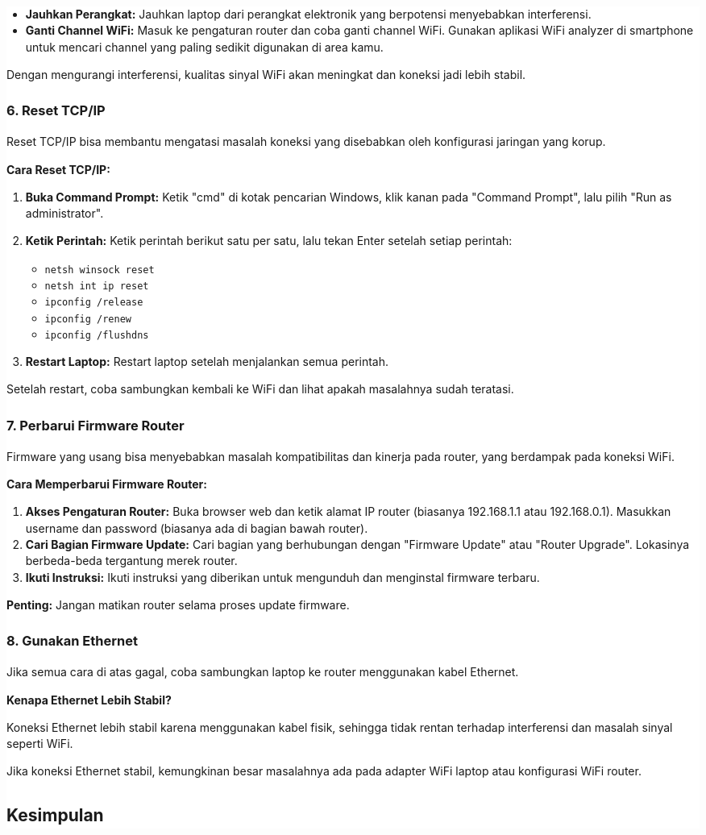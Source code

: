 - **Jauhkan Perangkat:** Jauhkan laptop dari perangkat elektronik yang berpotensi menyebabkan interferensi.
- **Ganti Channel WiFi:** Masuk ke pengaturan router dan coba ganti channel WiFi. Gunakan aplikasi WiFi analyzer di smartphone untuk mencari channel yang paling sedikit digunakan di area kamu.

Dengan mengurangi interferensi, kualitas sinyal WiFi akan meningkat dan koneksi jadi lebih stabil.

### 6\. Reset TCP/IP

Reset TCP/IP bisa membantu mengatasi masalah koneksi yang disebabkan oleh konfigurasi jaringan yang korup.

**Cara Reset TCP/IP:**

1. **Buka Command Prompt:** Ketik "cmd" di kotak pencarian Windows, klik kanan pada "Command Prompt", lalu pilih "Run as administrator".
2. **Ketik Perintah:** Ketik perintah berikut satu per satu, lalu tekan Enter setelah setiap perintah:
    
    - `netsh winsock reset`
    - `netsh int ip reset`
    - `ipconfig /release`
    - `ipconfig /renew`
    - `ipconfig /flushdns`
3. **Restart Laptop:** Restart laptop setelah menjalankan semua perintah.

Setelah restart, coba sambungkan kembali ke WiFi dan lihat apakah masalahnya sudah teratasi.

### 7\. Perbarui Firmware Router

Firmware yang usang bisa menyebabkan masalah kompatibilitas dan kinerja pada router, yang berdampak pada koneksi WiFi.

**Cara Memperbarui Firmware Router:**

1. **Akses Pengaturan Router:** Buka browser web dan ketik alamat IP router (biasanya 192.168.1.1 atau 192.168.0.1). Masukkan username dan password (biasanya ada di bagian bawah router).
2. **Cari Bagian Firmware Update:** Cari bagian yang berhubungan dengan "Firmware Update" atau "Router Upgrade". Lokasinya berbeda-beda tergantung merek router.
3. **Ikuti Instruksi:** Ikuti instruksi yang diberikan untuk mengunduh dan menginstal firmware terbaru.

**Penting:** Jangan matikan router selama proses update firmware.

### 8\. Gunakan Ethernet

Jika semua cara di atas gagal, coba sambungkan laptop ke router menggunakan kabel Ethernet.

**Kenapa Ethernet Lebih Stabil?**

Koneksi Ethernet lebih stabil karena menggunakan kabel fisik, sehingga tidak rentan terhadap interferensi dan masalah sinyal seperti WiFi.

Jika koneksi Ethernet stabil, kemungkinan besar masalahnya ada pada adapter WiFi laptop atau konfigurasi WiFi router.

## Kesimpulan
